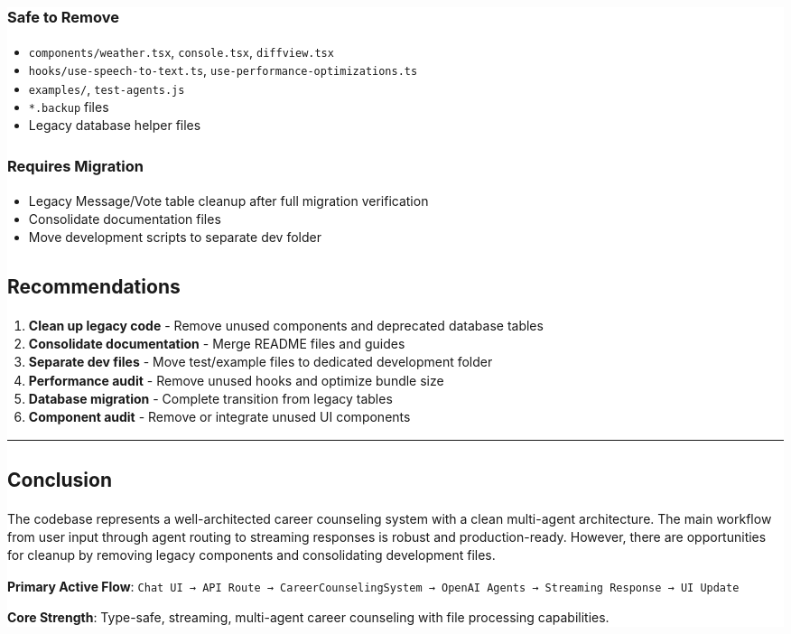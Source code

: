 ### **Safe to Remove**
- `components/weather.tsx`, `console.tsx`, `diffview.tsx`
- `hooks/use-speech-to-text.ts`, `use-performance-optimizations.ts`
- `examples/`, `test-agents.js`
- `*.backup` files
- Legacy database helper files

### **Requires Migration**  
- Legacy Message/Vote table cleanup after full migration verification
- Consolidate documentation files
- Move development scripts to separate dev folder

## Recommendations

1. **Clean up legacy code** - Remove unused components and deprecated database tables
2. **Consolidate documentation** - Merge README files and guides
3. **Separate dev files** - Move test/example files to dedicated development folder
4. **Performance audit** - Remove unused hooks and optimize bundle size
5. **Database migration** - Complete transition from legacy tables
6. **Component audit** - Remove or integrate unused UI components

---

## Conclusion

The codebase represents a well-architected career counseling system with a clean multi-agent architecture. The main workflow from user input through agent routing to streaming responses is robust and production-ready. However, there are opportunities for cleanup by removing legacy components and consolidating development files.

**Primary Active Flow**: `Chat UI → API Route → CareerCounselingSystem → OpenAI Agents → Streaming Response → UI Update`

**Core Strength**: Type-safe, streaming, multi-agent career counseling with file processing capabilities.